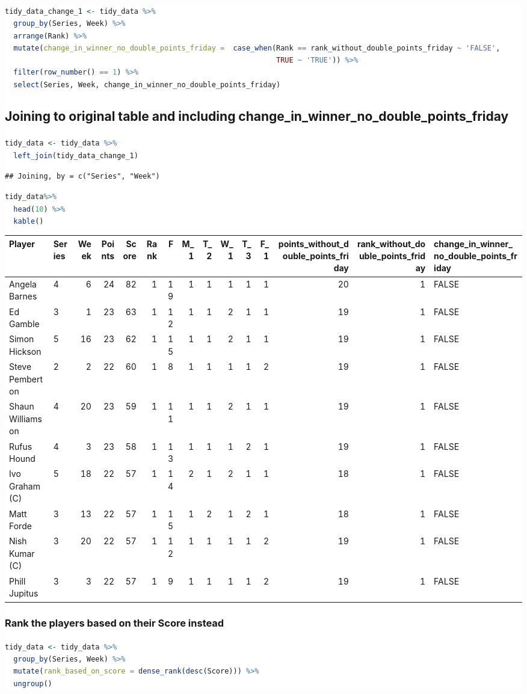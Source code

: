 ``` r
tidy_data_change_1 <- tidy_data %>%
  group_by(Series, Week) %>%
  arrange(Rank) %>%
  mutate(change_in_winner_no_double_points_friday =  case_when(Rank == rank_without_double_points_friday ~ 'FALSE',
                                                               TRUE ~ 'TRUE')) %>%
  filter(row_number() == 1) %>%
  select(Series, Week, change_in_winner_no_double_points_friday) 
```

## Joining to original table and including change\_in\_winner\_no\_double\_points\_friday

``` r
tidy_data <- tidy_data %>%
  left_join(tidy_data_change_1)
```

    ## Joining, by = c("Series", "Week")

``` r
tidy_data%>%
  head(10) %>%
  kable()
```

| Player           | Series | Week | Points | Score | Rank |   F | M\_1 | T\_2 | W\_1 | T\_3 | F\_1 | points\_without\_double\_points\_friday | rank\_without\_double\_points\_friday | change\_in\_winner\_no\_double\_points\_friday |
|:-----------------|:-------|-----:|-------:|------:|-----:|----:|-----:|-----:|-----:|-----:|-----:|----------------------------------------:|--------------------------------------:|:-----------------------------------------------|
| Angela Barnes    | 4      |    6 |     24 |    82 |    1 |  19 |    1 |    1 |    1 |    1 |    1 |                                      20 |                                     1 | FALSE                                          |
| Ed Gamble        | 3      |    1 |     23 |    63 |    1 |  12 |    1 |    1 |    2 |    1 |    1 |                                      19 |                                     1 | FALSE                                          |
| Simon Hickson    | 5      |   16 |     23 |    62 |    1 |  15 |    1 |    1 |    2 |    1 |    1 |                                      19 |                                     1 | FALSE                                          |
| Steve Pemberton  | 2      |    2 |     22 |    60 |    1 |   8 |    1 |    1 |    1 |    1 |    2 |                                      19 |                                     1 | FALSE                                          |
| Shaun Williamson | 4      |   20 |     23 |    59 |    1 |  11 |    1 |    1 |    2 |    1 |    1 |                                      19 |                                     1 | FALSE                                          |
| Rufus Hound      | 4      |    3 |     23 |    58 |    1 |  13 |    1 |    1 |    1 |    2 |    1 |                                      19 |                                     1 | FALSE                                          |
| Ivo Graham (C)   | 5      |   18 |     22 |    57 |    1 |  14 |    2 |    1 |    2 |    1 |    1 |                                      18 |                                     1 | FALSE                                          |
| Matt Forde       | 3      |   13 |     22 |    57 |    1 |  15 |    1 |    2 |    1 |    2 |    1 |                                      18 |                                     1 | FALSE                                          |
| Nish Kumar (C)   | 3      |   20 |     22 |    57 |    1 |  12 |    1 |    1 |    1 |    1 |    2 |                                      19 |                                     1 | FALSE                                          |
| Phill Jupitus    | 3      |    3 |     22 |    57 |    1 |   9 |    1 |    1 |    1 |    1 |    2 |                                      19 |                                     1 | FALSE                                          |

### Rank the players based on their Score instead

``` r
tidy_data <- tidy_data %>%
  group_by(Series, Week) %>%
  mutate(rank_based_on_score = dense_rank(desc(Score))) %>%
  ungroup()
```
